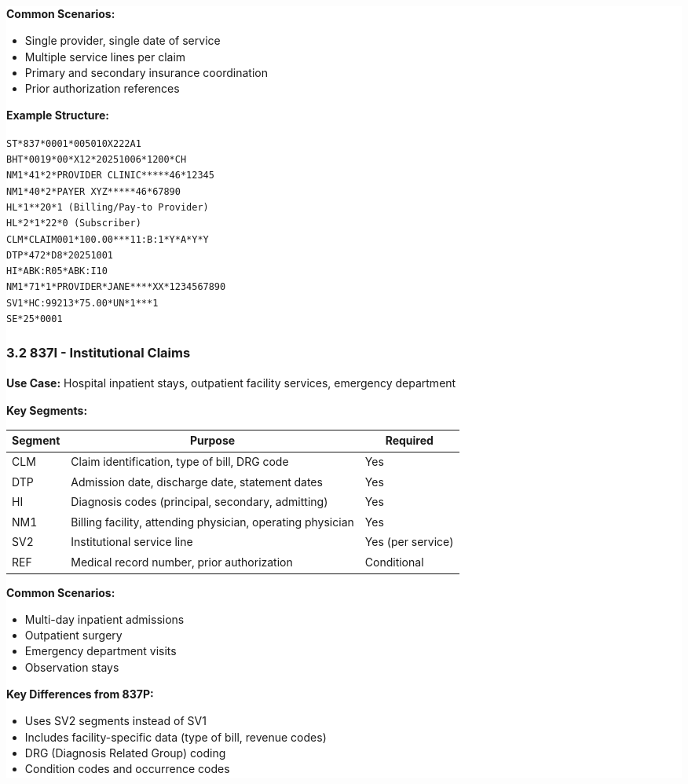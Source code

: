 **Common Scenarios:**

- Single provider, single date of service
- Multiple service lines per claim
- Primary and secondary insurance coordination
- Prior authorization references

**Example Structure:**

```text
ST*837*0001*005010X222A1
BHT*0019*00*X12*20251006*1200*CH
NM1*41*2*PROVIDER CLINIC*****46*12345
NM1*40*2*PAYER XYZ*****46*67890
HL*1**20*1 (Billing/Pay-to Provider)
HL*2*1*22*0 (Subscriber)
CLM*CLAIM001*100.00***11:B:1*Y*A*Y*Y
DTP*472*D8*20251001
HI*ABK:R05*ABK:I10
NM1*71*1*PROVIDER*JANE****XX*1234567890
SV1*HC:99213*75.00*UN*1***1
SE*25*0001
```

### 3.2 837I - Institutional Claims

**Use Case:** Hospital inpatient stays, outpatient facility services, emergency department

**Key Segments:**

| Segment | Purpose | Required |
|---------|---------|----------|
| CLM | Claim identification, type of bill, DRG code | Yes |
| DTP | Admission date, discharge date, statement dates | Yes |
| HI | Diagnosis codes (principal, secondary, admitting) | Yes |
| NM1 | Billing facility, attending physician, operating physician | Yes |
| SV2 | Institutional service line | Yes (per service) |
| REF | Medical record number, prior authorization | Conditional |

**Common Scenarios:**

- Multi-day inpatient admissions
- Outpatient surgery
- Emergency department visits
- Observation stays

**Key Differences from 837P:**

- Uses SV2 segments instead of SV1
- Includes facility-specific data (type of bill, revenue codes)
- DRG (Diagnosis Related Group) coding
- Condition codes and occurrence codes
